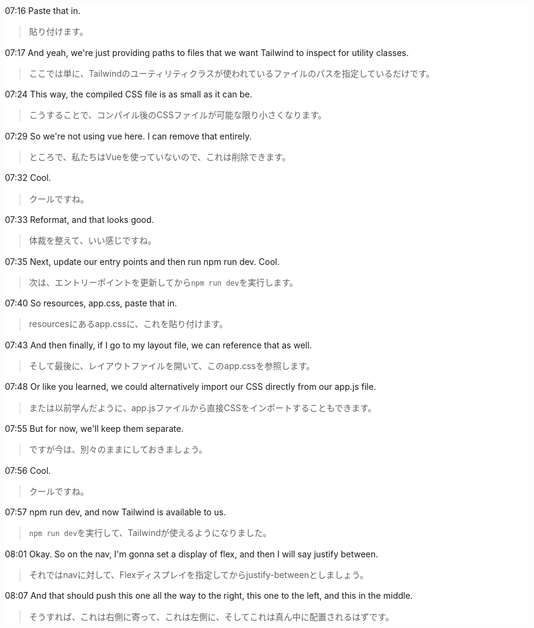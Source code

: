 07:16
Paste that in.
> 貼り付けます。

07:17
And yeah, we're just providing paths to files that we want Tailwind to inspect for utility classes.
> ここでは単に、Tailwindのユーティリティクラスが使われているファイルのパスを指定しているだけです。

07:24
This way, the compiled CSS file is as small as it can be.
> こうすることで、コンパイル後のCSSファイルが可能な限り小さくなります。

07:29
So we're not using vue here. I can remove that entirely.
> ところで、私たちはVueを使っていないので、これは削除できます。

07:32
Cool.
> クールですね。

07:33
Reformat, and that looks good.
> 体裁を整えて、いい感じですね。

07:35
Next, update our entry points and then run npm run dev. Cool.
> 次は、エントリーポイントを更新してから`npm run dev`を実行します。

07:40
So resources, app.css, paste that in.
> resourcesにあるapp.cssに、これを貼り付けます。

07:43
And then finally, if I go to my layout file, we can reference that as well.
> そして最後に、レイアウトファイルを開いて、このapp.cssを参照します。

07:48
Or like you learned, we could alternatively import our CSS directly from our app.js file.
> または以前学んだように、app.jsファイルから直接CSSをインポートすることもできます。

07:55
But for now, we'll keep them separate.
> ですが今は、別々のままにしておきましょう。

07:56
Cool.
> クールですね。

07:57
npm run dev, and now Tailwind is available to us.
> `npm run dev`を実行して、Tailwindが使えるようになりました。

08:01
Okay. So on the nav, I'm gonna set a display of flex, and then I will say justify between.
> それではnavに対して、Flexディスプレイを指定してからjustify-betweenとしましょう。

08:07
And that should push this one all the way to the right, this one to the left, and this in the middle.
> そうすれば、これは右側に寄って、これは左側に、そしてこれは真ん中に配置されるはずです。
